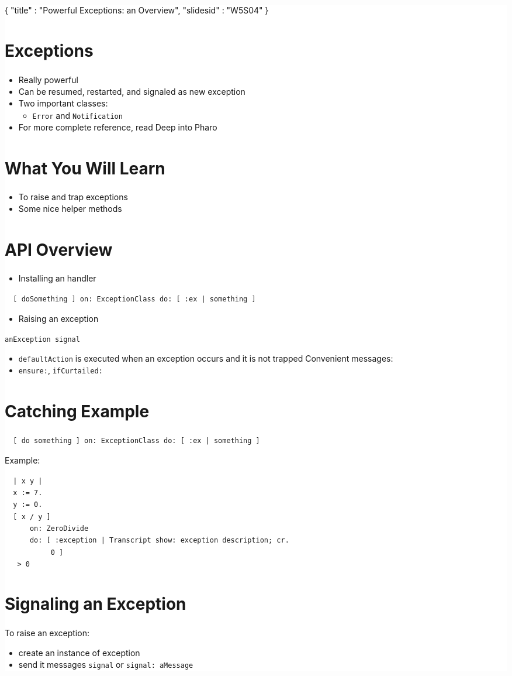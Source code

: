 {
"title" : "Powerful Exceptions: an Overview",
"slidesid" : "W5S04"
}

# Exceptions
- Really powerful
- Can be resumed, restarted, and signaled as new exception
- Two important classes:
  - `Error` and `Notification`
- For more complete reference, read Deep into Pharo

# What You Will Learn
- To raise and trap exceptions
- Some nice helper methods

# API Overview
- Installing an handler

```
  [ doSomething ] on: ExceptionClass do: [ :ex | something ]
```
- Raising an exception

```
anException signal
```
- `defaultAction` is executed when an exception occurs and it is not trapped
Convenient messages:
- `ensure:`, `ifCurtailed:`

# Catching Example

```
  [ do something ] on: ExceptionClass do: [ :ex | something ]
```
Example:
```
  | x y |
  x := 7.
  y := 0.
  [ x / y ]
      on: ZeroDivide
      do: [ :exception | Transcript show: exception description; cr.
           0 ]
   > 0
```

# Signaling an Exception
To raise an exception:
- create an instance of exception
- send it messages `signal` or `signal: aMessage`
